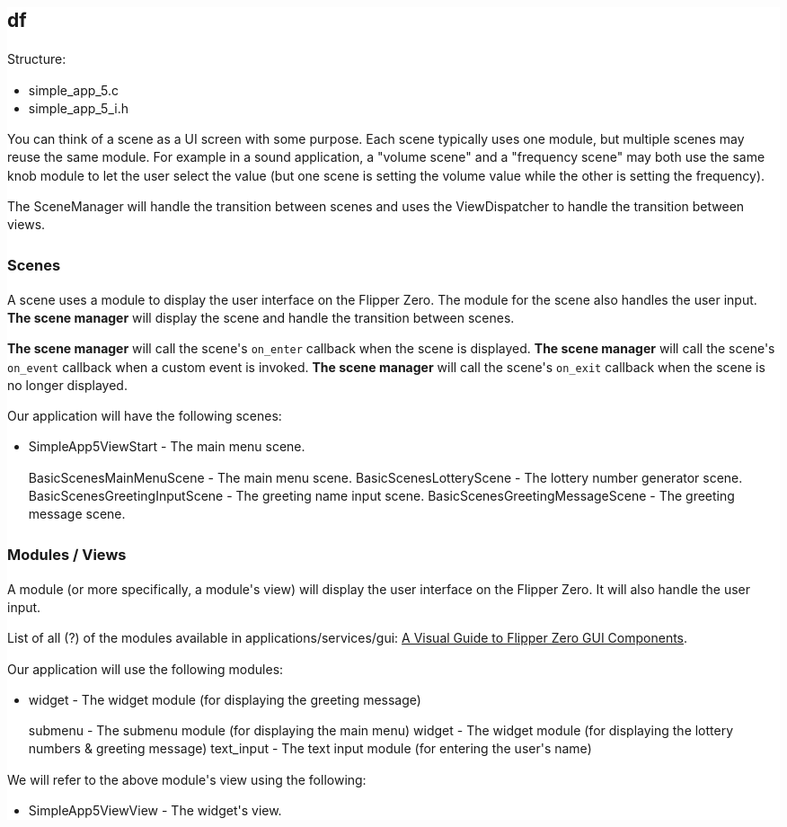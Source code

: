 ## df


Structure:

- simple_app_5.c
- simple_app_5_i.h




You can think of a scene as a UI screen with some purpose. Each scene typically uses one module, but multiple scenes may reuse the same module. For example in a sound application, a "volume scene" and a "frequency scene" may both use the same knob module to let the user select the value (but one scene is setting the volume value while the other is setting the frequency).

The SceneManager will handle the transition between scenes and uses the ViewDispatcher to handle the transition between views. 

### Scenes

A scene uses a module to display the user interface on the Flipper Zero. The module for the scene also handles the user input. **The scene manager** will display the scene and handle the transition between scenes. 

**The scene manager** will call the scene's `on_enter` callback when the scene is displayed. 
**The scene manager** will call the scene's `on_event` callback when a custom event is invoked. 
**The scene manager** will call the scene's `on_exit` callback when the scene is no longer displayed.

Our application will have the following scenes:

- SimpleApp5ViewStart - The main menu scene.

    BasicScenesMainMenuScene - The main menu scene.
    BasicScenesLotteryScene - The lottery number generator scene.
    BasicScenesGreetingInputScene - The greeting name input scene.
    BasicScenesGreetingMessageScene - The greeting message scene.


### Modules / Views

A module (or more specifically, a module's view) will display the user interface on the Flipper Zero. It will also handle the user input.

List of all (?) of the modules available in applications/services/gui: [A Visual Guide to Flipper Zero GUI Components](https://brodan.biz/blog/a-visual-guide-to-flipper-zero-gui-components/).

Our application will use the following modules:

- widget - The widget module (for displaying the greeting message)

    submenu - The submenu module (for displaying the main menu)
    widget - The widget module (for displaying the lottery numbers & greeting message)
    text_input - The text input module (for entering the user's name)

We will refer to the above module's view using the following:

- SimpleApp5ViewView - The widget's view.
